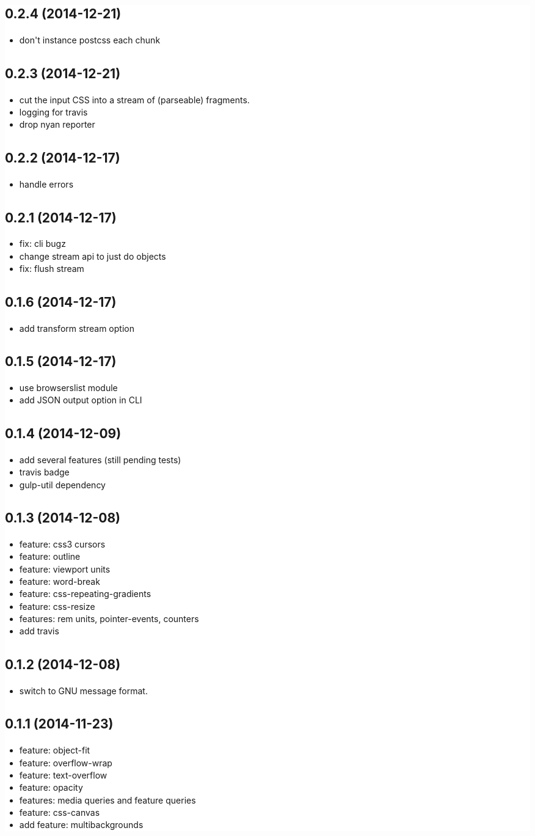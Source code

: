 ## 0.2.4 (2014-12-21)
* don't instance postcss each chunk

## 0.2.3 (2014-12-21)
* cut the input CSS into a stream of (parseable) fragments.
* logging for travis
* drop nyan reporter

## 0.2.2 (2014-12-17)
* handle errors

## 0.2.1 (2014-12-17)
* fix: cli bugz
* change stream api to just do objects
* fix: flush stream

## 0.1.6 (2014-12-17)
* add transform stream option

## 0.1.5 (2014-12-17)
* use browserslist module
* add JSON output option in CLI

## 0.1.4 (2014-12-09)
* add several features (still pending tests)
* travis badge
* gulp-util dependency

## 0.1.3 (2014-12-08)
* feature: css3 cursors
* feature: outline
* feature: viewport units
* feature: word-break
* feature: css-repeating-gradients
* feature: css-resize
* features: rem units, pointer-events, counters
* add travis

## 0.1.2 (2014-12-08)
* switch to GNU message format.

## 0.1.1 (2014-11-23)
* feature: object-fit
* feature: overflow-wrap
* feature: text-overflow
* feature: opacity
* features: media queries and feature queries
* feature: css-canvas
* add feature: multibackgrounds
